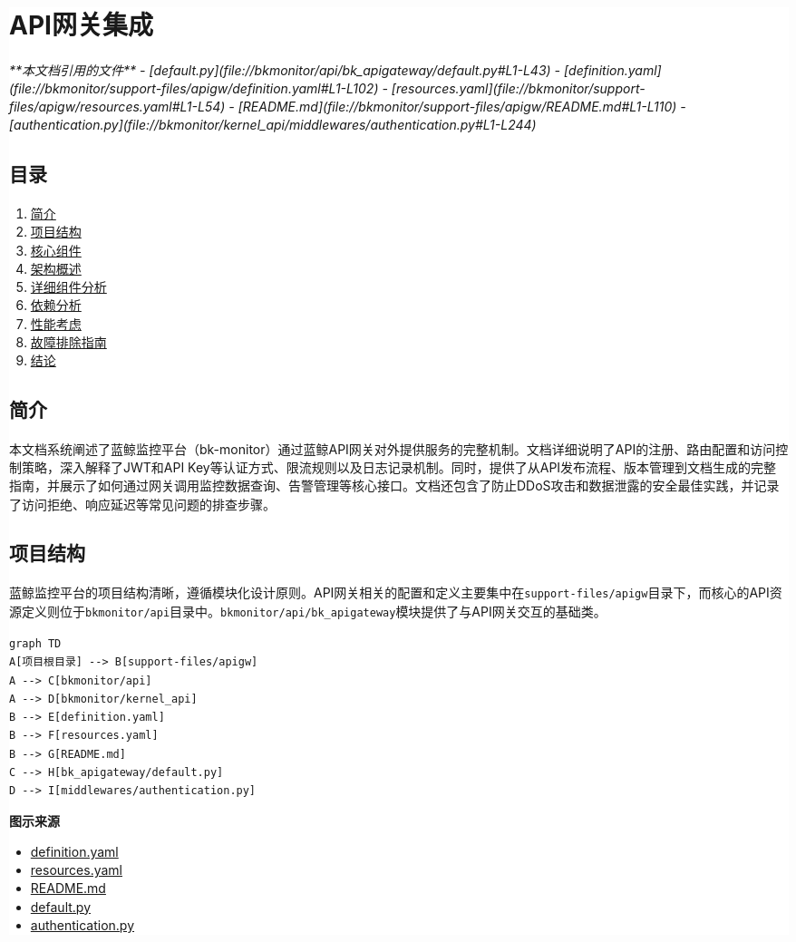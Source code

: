 # API网关集成

<cite>
**本文档引用的文件**
- [default.py](file://bkmonitor/api/bk_apigateway/default.py#L1-L43)
- [definition.yaml](file://bkmonitor/support-files/apigw/definition.yaml#L1-L102)
- [resources.yaml](file://bkmonitor/support-files/apigw/resources.yaml#L1-L54)
- [README.md](file://bkmonitor/support-files/apigw/README.md#L1-L110)
- [authentication.py](file://bkmonitor/kernel_api/middlewares/authentication.py#L1-L244)
</cite>

## 目录

1. [简介](#简介)
2. [项目结构](#项目结构)
3. [核心组件](#核心组件)
4. [架构概述](#架构概述)
5. [详细组件分析](#详细组件分析)
6. [依赖分析](#依赖分析)
7. [性能考虑](#性能考虑)
8. [故障排除指南](#故障排除指南)
9. [结论](#结论)

## 简介
本文档系统阐述了蓝鲸监控平台（bk-monitor）通过蓝鲸API网关对外提供服务的完整机制。文档详细说明了API的注册、路由配置和访问控制策略，深入解释了JWT和API Key等认证方式、限流规则以及日志记录机制。同时，提供了从API发布流程、版本管理到文档生成的完整指南，并展示了如何通过网关调用监控数据查询、告警管理等核心接口。文档还包含了防止DDoS攻击和数据泄露的安全最佳实践，并记录了访问拒绝、响应延迟等常见问题的排查步骤。

## 项目结构
蓝鲸监控平台的项目结构清晰，遵循模块化设计原则。API网关相关的配置和定义主要集中在`support-files/apigw`目录下，而核心的API资源定义则位于`bkmonitor/api`目录中。`bkmonitor/api/bk_apigateway`模块提供了与API网关交互的基础类。

```mermaid
graph TD
A[项目根目录] --> B[support-files/apigw]
A --> C[bkmonitor/api]
A --> D[bkmonitor/kernel_api]
B --> E[definition.yaml]
B --> F[resources.yaml]
B --> G[README.md]
C --> H[bk_apigateway/default.py]
D --> I[middlewares/authentication.py]
```

**图示来源**
- [definition.yaml](file://bkmonitor/support-files/apigw/definition.yaml#L1-L102)
- [resources.yaml](file://bkmonitor/support-files/apigw/resources.yaml#L1-L54)
- [README.md](file://bkmonitor/support-files/apigw/README.md#L1-L110)
- [default.py](file://bkmonitor/api/bk_apigateway/default.py#L1-L43)
- [authentication.py](file://bkmonitor/kernel_api/middlewares/authentication.py#L1-L244)
